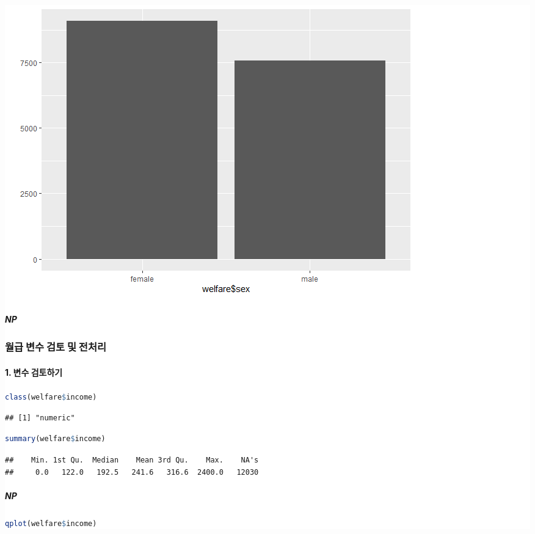![](Doit_part09_files/figure-gfm/unnamed-chunk-7-1.png)

##### NP

### 월급 변수 검토 및 전처리

#### 1\. 변수 검토하기

``` r
class(welfare$income)
```

    ## [1] "numeric"

``` r
summary(welfare$income)
```

    ##    Min. 1st Qu.  Median    Mean 3rd Qu.    Max.    NA's 
    ##     0.0   122.0   192.5   241.6   316.6  2400.0   12030

##### NP

``` r
qplot(welfare$income)
```
